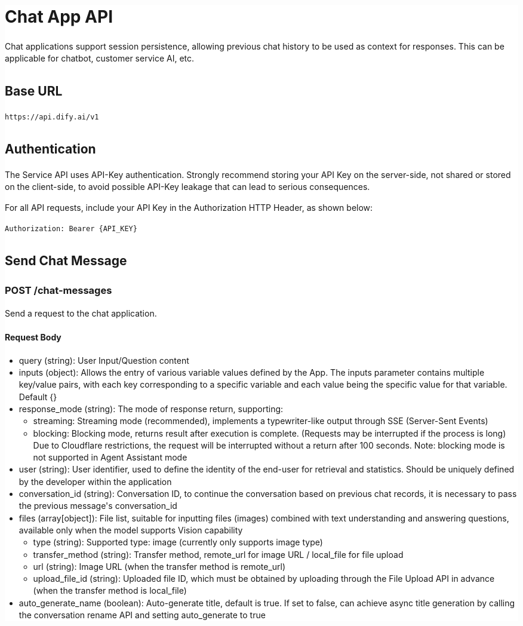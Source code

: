 # Chat App API

Chat applications support session persistence, allowing previous chat history to be used as context for responses. This can be applicable for chatbot, customer service AI, etc.

## Base URL

```
https://api.dify.ai/v1
```

## Authentication

The Service API uses API-Key authentication. Strongly recommend storing your API Key on the server-side, not shared or stored on the client-side, to avoid possible API-Key leakage that can lead to serious consequences.

For all API requests, include your API Key in the Authorization HTTP Header, as shown below:

```
Authorization: Bearer {API_KEY}
```

## Send Chat Message

### POST /chat-messages

Send a request to the chat application.

#### Request Body

- query (string): User Input/Question content
- inputs (object): Allows the entry of various variable values defined by the App. The inputs parameter contains multiple key/value pairs, with each key corresponding to a specific variable and each value being the specific value for that variable. Default {}
- response_mode (string): The mode of response return, supporting:
  - streaming: Streaming mode (recommended), implements a typewriter-like output through SSE (Server-Sent Events)
  - blocking: Blocking mode, returns result after execution is complete. (Requests may be interrupted if the process is long) Due to Cloudflare restrictions, the request will be interrupted without a return after 100 seconds. Note: blocking mode is not supported in Agent Assistant mode
- user (string): User identifier, used to define the identity of the end-user for retrieval and statistics. Should be uniquely defined by the developer within the application
- conversation_id (string): Conversation ID, to continue the conversation based on previous chat records, it is necessary to pass the previous message's conversation_id
- files (array[object]): File list, suitable for inputting files (images) combined with text understanding and answering questions, available only when the model supports Vision capability
  - type (string): Supported type: image (currently only supports image type)
  - transfer_method (string): Transfer method, remote_url for image URL / local_file for file upload
  - url (string): Image URL (when the transfer method is remote_url)
  - upload_file_id (string): Uploaded file ID, which must be obtained by uploading through the File Upload API in advance (when the transfer method is local_file)
- auto_generate_name (boolean): Auto-generate title, default is true. If set to false, can achieve async title generation by calling the conversation rename API and setting auto_generate to true
